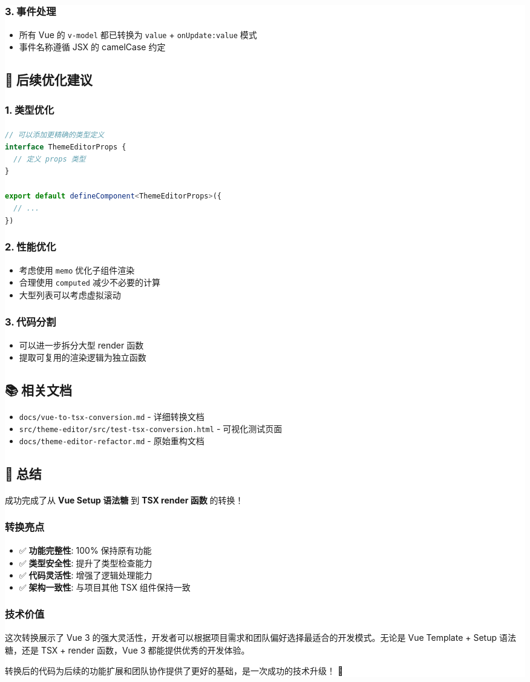 ### 3. 事件处理
- 所有 Vue 的 `v-model` 都已转换为 `value` + `onUpdate:value` 模式
- 事件名称遵循 JSX 的 camelCase 约定

## 🚀 后续优化建议

### 1. 类型优化
```typescript
// 可以添加更精确的类型定义
interface ThemeEditorProps {
  // 定义 props 类型
}

export default defineComponent<ThemeEditorProps>({
  // ...
})
```

### 2. 性能优化
- 考虑使用 `memo` 优化子组件渲染
- 合理使用 `computed` 减少不必要的计算
- 大型列表可以考虑虚拟滚动

### 3. 代码分割
- 可以进一步拆分大型 render 函数
- 提取可复用的渲染逻辑为独立函数

## 📚 相关文档

- `docs/vue-to-tsx-conversion.md` - 详细转换文档
- `src/theme-editor/src/test-tsx-conversion.html` - 可视化测试页面
- `docs/theme-editor-refactor.md` - 原始重构文档

## 🎉 总结

成功完成了从 **Vue Setup 语法糖** 到 **TSX render 函数** 的转换！

### 转换亮点
- ✅ **功能完整性**: 100% 保持原有功能
- ✅ **类型安全性**: 提升了类型检查能力
- ✅ **代码灵活性**: 增强了逻辑处理能力
- ✅ **架构一致性**: 与项目其他 TSX 组件保持一致

### 技术价值
这次转换展示了 Vue 3 的强大灵活性，开发者可以根据项目需求和团队偏好选择最适合的开发模式。无论是 Vue Template + Setup 语法糖，还是 TSX + render 函数，Vue 3 都能提供优秀的开发体验。

转换后的代码为后续的功能扩展和团队协作提供了更好的基础，是一次成功的技术升级！ 🚀
